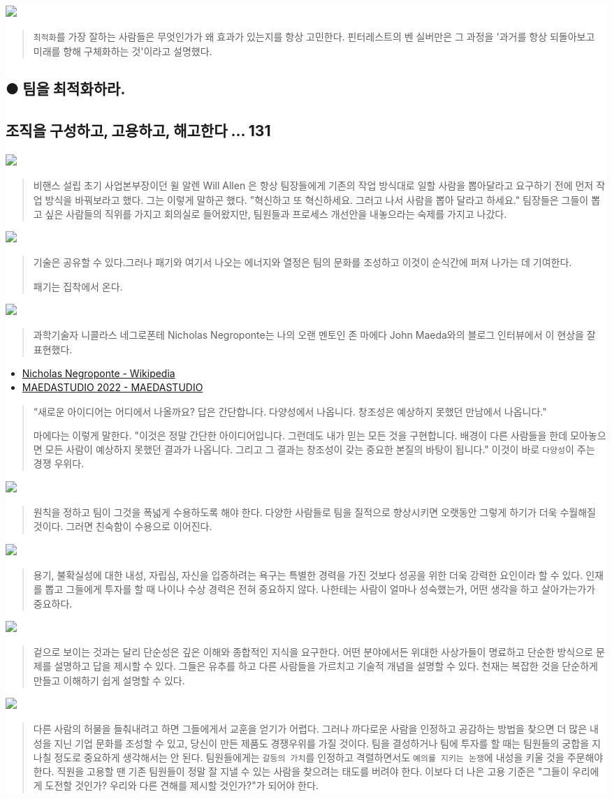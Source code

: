 <img src="the_messy_middle/47.jpg" width="400"/>

> `최적화`를 가장 잘하는 사람들은 무엇인가가 왜 효과가 있는지를 항상 고민한다. 핀터레스트의 벤 실버만은 그 과정을 '과거를 항상 되돌아보고 미래를 향해 구체화하는 것'이라고 설명했다.

## ● 팀을 최적화하라.

## 조직을 구성하고, 고용하고, 해고한다 ... 131
<img src="the_messy_middle/48.jpg" width="400"/>

> 비핸스 설립 초기 사업본부장이던 윌 알렌 Will Allen 은 항상 팀장들에게 기존의 작업 방식대로 일할 사람을 뽑아달라고 요구하기 전에 먼저 작업 방식을 바꿔보라고 했다. 그는 이렇게 말하곤 했다. "혁신하고 또 혁신하세요. 그러고 나서 사람을 뽑아 달라고 하세요." 팀장들은 그들이 뽑고 싶은 사람들의 직위를 가지고 회의실로 들어왔지만, 팀원들과 프로세스 개선안을 내놓으라는 숙제를 가지고 나갔다.

<img src="the_messy_middle/49.jpg" width="400"/>

> 기술은 공유할 수 있다.그러나 패기와 여기서 나오는 에너지와 열정은 팀의 문화를 조성하고 이것이 순식간에 퍼져 나가는 데 기여한다.
>
> 패기는 집착에서 온다.

<img src="the_messy_middle/50.jpg" width="400"/>

> 과학기술자 니콜라스 네그로폰테 Nicholas Negroponte는 나의 오랜 멘토인 존 마에다 John Maeda와의 블로그 인터뷰에서 이 현상을 잘 표현했다.
* [Nicholas Negroponte - Wikipedia](https://en.wikipedia.org/wiki/Nicholas_Negroponte)
* [MAEDASTUDIO 2022 - MAEDASTUDIO](https://maedastudio.com/)
> “새로운 아이디어는 어디에서 나올까요? 답은 간단합니다. 다양성에서 나옵니다. 창조성은 예상하지 못했던 만남에서 나옵니다."
>
> 마에다는 이렇게 말한다. "이것은 정말 간단한 아이디어입니다. 그런데도 내가 믿는 모든 것을 구현합니다. 배경이 다른 사람들을 한데 모아놓으면 모든 사람이 예상하지 못했던 결과가 나옵니다. 그리고 그 결과는 창조성이 갖는 중요한 본질의 바탕이 됩니다." 이것이 바로 `다양성`이 주는 경쟁 우위다.

<img src="the_messy_middle/51.jpg" width="400"/>

> 원칙을 정하고 팀이 그것을 폭넓게 수용하도록 해야 한다. 다양한 사람들로 팀을 질적으로 향상시키면 오랫동안 그렇게 하기가 더욱 수월해질 것이다. 그러면 친숙함이 수용으로 이어진다.

<img src="the_messy_middle/52.jpg" width="400"/>

> 용기, 불확실성에 대한 내성, 자립심, 자신을 입증하려는 욕구는 특별한 경력을 가진 것보다 성공을 위한 더욱 강력한 요인이라 할 수 있다. 인재를 뽑고 그들에게 투자를 할 때 나이나 수상 경력은 전혀 중요하지 않다. 나한테는 사람이 얼마나 성숙했는가, 어떤 생각을 하고 살아가는가가 중요하다.

<img src="the_messy_middle/53.jpg" width="400"/>

> 겉으로 보이는 것과는 달리 단순성은 깊은 이해와 종합적인 지식을 요구한다. 어떤 분야에서든 위대한 사상가들이 명료하고 단순한 방식으로 문제를 설명하고 답을 제시할 수 있다. 그들은 유추를 하고 다른 사람들을 가르치고 기술적 개념을 설명할 수 있다. 천재는 복잡한 것을 단순하게 만들고 이해하기 쉽게 설명할 수 있다.

<img src="the_messy_middle/54.jpg" width="400"/>

> 다른 사람의 허물을 들춰내려고 하면 그들에게서 교훈을 얻기가 어렵다. 그러나 까다로운 사람을 인정하고 공감하는 방법을 찾으면 더 많은 내성을 지닌 기업 문화를 조성할 수 있고, 당신이 만든 제품도 경쟁우위를 가질 것이다. 팀을 결성하거나 팀에 투자를 할 때는 팀원들의 궁합을 지나칠 정도로 중요하게 생각해서는 안 된다. 팀원들에게는 `갈등의 가치`를 인정하고 격렬하면서도 `예의를 지키는 논쟁`에 내성을 키울 것을 주문해야 한다. 직원을 고용할 땐 기존 팀원들이 정말 잘 지낼 수 있는 사람을 찾으려는 태도를 버려야 한다. 이보다 더 나은 고용 기준은 "그들이 우리에게 도전할 것인가? 우리와 다른 견해를 제시할 것인가?"가 되어야 한다.
